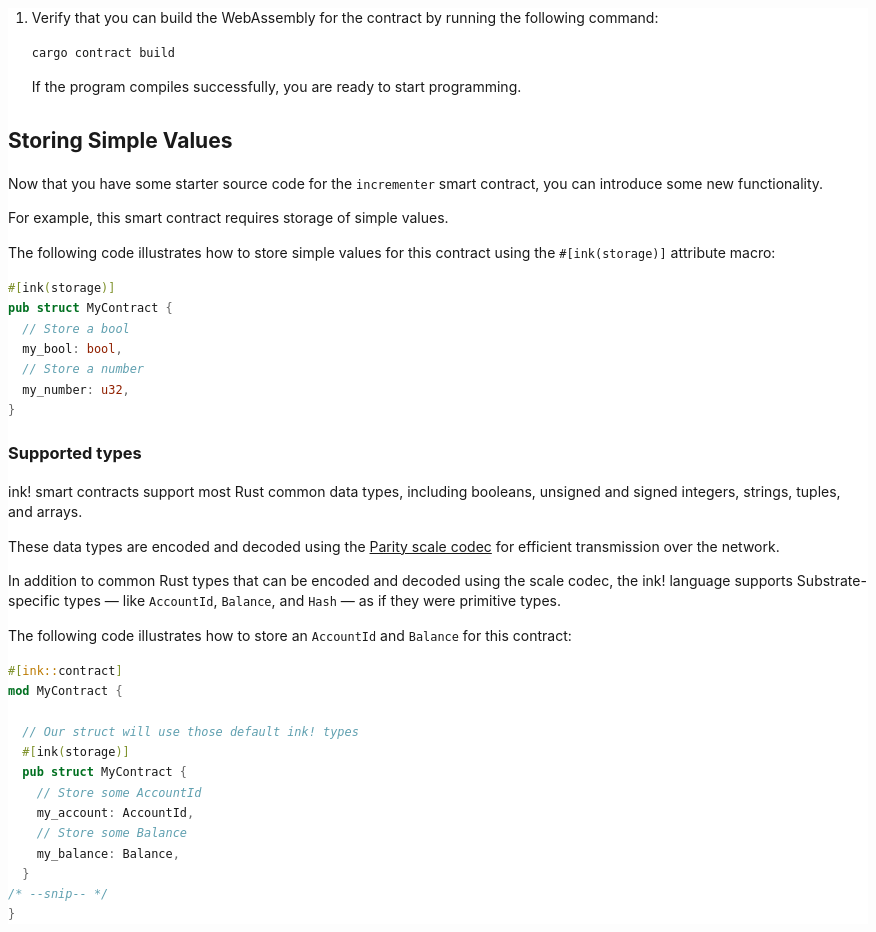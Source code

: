 1. Verify that you can build the WebAssembly for the contract by running the following command:

   ```bash
   cargo contract build
   ```

   If the program compiles successfully, you are ready to start programming.

## Storing Simple Values

Now that you have some starter source code for the `incrementer` smart contract, you can introduce some new
functionality.

For example, this smart contract requires storage of simple values.

The following code illustrates how to store simple values for this contract using the `#[ink(storage)]` attribute macro:

```rust
#[ink(storage)]
pub struct MyContract {
  // Store a bool
  my_bool: bool,
  // Store a number
  my_number: u32,
}
```

### Supported types

ink! smart contracts support most Rust common data types, including booleans, unsigned and signed integers, strings,
tuples, and arrays.

These data types are encoded and decoded using the [Parity scale codec](https://github.com/paritytech/parity-codec) for
efficient transmission over the network.

In addition to common Rust types that can be encoded and decoded using the scale codec, the ink! language supports
Substrate-specific types — like `AccountId`, `Balance`, and `Hash` — as if they were primitive types.

The following code illustrates how to store an `AccountId` and `Balance` for this contract:

```rust
#[ink::contract]
mod MyContract {

  // Our struct will use those default ink! types
  #[ink(storage)]
  pub struct MyContract {
    // Store some AccountId
    my_account: AccountId,
    // Store some Balance
    my_balance: Balance,
  }
/* --snip-- */
}
```
